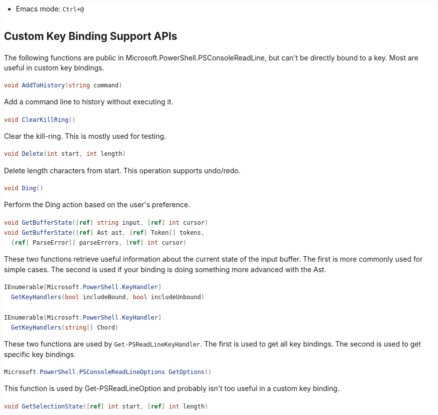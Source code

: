 - Emacs mode: `Ctrl+@`

## Custom Key Binding Support APIs

The following functions are public in Microsoft.PowerShell.PSConsoleReadLine,
but can't be directly bound to a key. Most are useful in custom key bindings.

```csharp
void AddToHistory(string command)
```

Add a command line to history without executing it.

```csharp
void ClearKillRing()
```

Clear the kill-ring. This is mostly used for testing.

```csharp
void Delete(int start, int length)
```

Delete length characters from start. This operation supports undo/redo.

```csharp
void Ding()
```

Perform the Ding action based on the user's preference.

```csharp
void GetBufferState([ref] string input, [ref] int cursor)
void GetBufferState([ref] Ast ast, [ref] Token[] tokens,
  [ref] ParseError[] parseErrors, [ref] int cursor)
```

These two functions retrieve useful information about the current state of the
input buffer. The first is more commonly used for simple cases. The second is
used if your binding is doing something more advanced with the Ast.

```csharp
IEnumerable[Microsoft.PowerShell.KeyHandler]
  GetKeyHandlers(bool includeBound, bool includeUnbound)

IEnumerable[Microsoft.PowerShell.KeyHandler]
  GetKeyHandlers(string[] Chord)
```

These two functions are used by `Get-PSReadLineKeyHandler`. The first is used
to get all key bindings. The second is used to get specific key bindings.

```csharp
Microsoft.PowerShell.PSConsoleReadLineOptions GetOptions()
```

This function is used by Get-PSReadLineOption and probably isn't too useful in
a custom key binding.

```csharp
void GetSelectionState([ref] int start, [ref] int length)
```


[01]: /dotnet/api/microsoft.powershell.psconsolereadlineoptions.worddelimiters#microsoft-powershell-psconsolereadlineoptions-worddelimiters
[02]: about_PSReadLine.md
[03]: https://apps.microsoft.com/detail/9N0DX20HK701
[04]: xref:PSReadLine.Get-PSReadLineOption
[05]: xref:PSReadLine.Set-PSReadLineOption